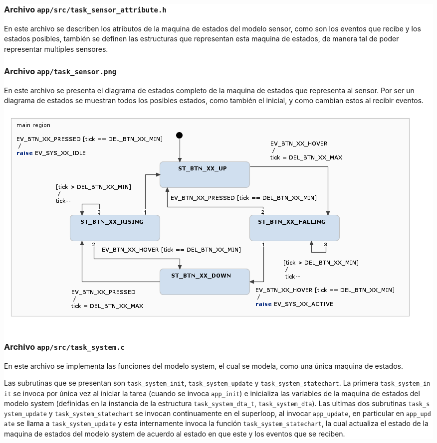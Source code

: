 ### Archivo `app/src/task_sensor_attribute.h`

En este archivo se describen los atributos de la maquina de estados del modelo
sensor, como son los eventos que recibe y los estados posibles, también se
definen las estructuras que representan esta maquina de estados, de manera tal
de poder representar multiples sensores.

### Archivo `app/task_sensor.png`

En este archivo se presenta el diagrama de estados completo de la maquina de
estados que representa al sensor. Por ser un diagrama de estados se muestran
todos los posibles estados, como también el inicial, y como cambian estos al
recibir eventos.

![](app/task_sensor.png)

### Archivo `app/src/task_system.c`

En este archivo se implementa las funciones del modelo system, el cual se
modela, como una única maquina de estados.

Las subrutinas que se presentan son `task_system_init`, `task_system_update` y
`task_system_statechart`. La primera `task_system_init` se invoca por única vez
al iniciar la tarea (cuando se invoca `app_init`) e inicializa las variables de
la maquina de estados del modelo system (definidas en la instancia de la
estructura `task_system_dta_t`, `task_system_dta`). Las ultimas dos subrutinas
`task_system_update` y `task_system_statechart` se invocan continuamente en el
superloop, al invocar `app_update`, en particular en `app_update` se llama a
`task_system_update` y esta internamente invoca la función
`task_system_statechart`, la cual actualiza el estado de la maquina de estados
del modelo system de acuerdo al estado en que este y los eventos que se reciben.
